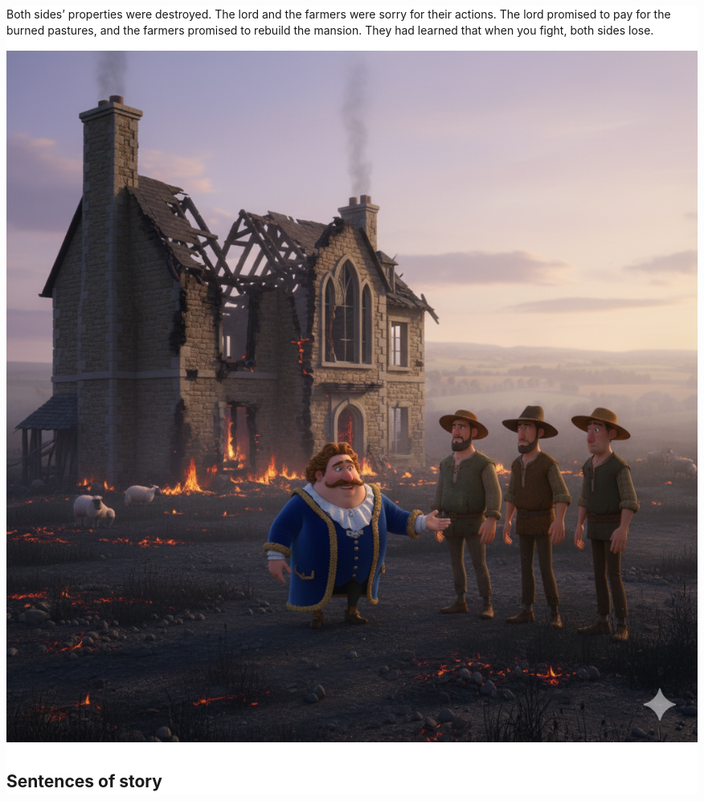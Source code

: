 Both sides’ properties were destroyed. The lord and the farmers were sorry for their actions. The lord promised to pay for the burned pastures, and the farmers promised to rebuild the mansion. They had learned that when you fight, both sides lose.

![](eew-6-28/24.png)

## Sentences of story
